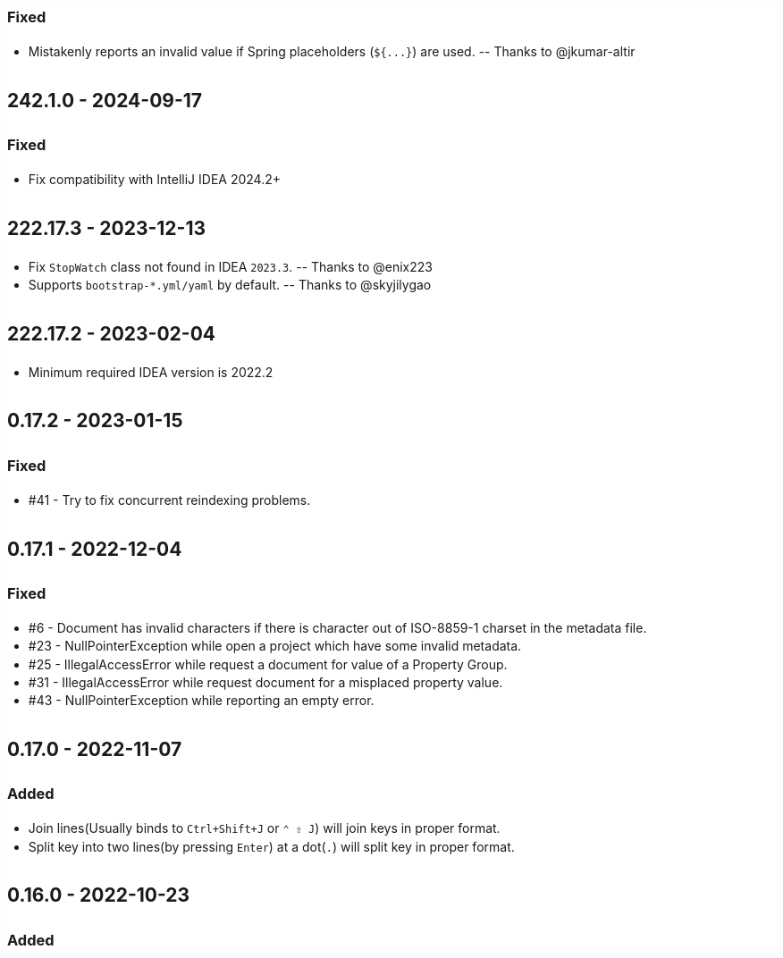 ### Fixed

- Mistakenly reports an invalid value if Spring placeholders (`${...}`) are used. -- Thanks to @jkumar-altir

## 242.1.0 - 2024-09-17

### Fixed

- Fix compatibility with IntelliJ IDEA 2024.2+

## 222.17.3 - 2023-12-13

- Fix `StopWatch` class not found in IDEA `2023.3`. -- Thanks to @enix223
- Supports `bootstrap-*.yml/yaml` by default. -- Thanks to @skyjilygao

## 222.17.2 - 2023-02-04

- Minimum required IDEA version is 2022.2

## 0.17.2 - 2023-01-15

### Fixed

- #41 - Try to fix concurrent reindexing problems.

## 0.17.1 - 2022-12-04

### Fixed

- #6 - Document has invalid characters if there is character out of ISO-8859-1 charset in the metadata file.
- #23 - NullPointerException while open a project which have some invalid metadata.
- #25 - IllegalAccessError while request a document for value of a Property Group.
- #31 - IllegalAccessError while request document for a misplaced property value.
- #43 - NullPointerException while reporting an empty error.

## 0.17.0 - 2022-11-07

### Added

- Join lines(Usually binds to `Ctrl+Shift+J` or `⌃ ⇧ J`) will join keys in proper format.
- Split key into two lines(by pressing `Enter`) at a dot(`.`) will split key in proper format.

## 0.16.0 - 2022-10-23

### Added
